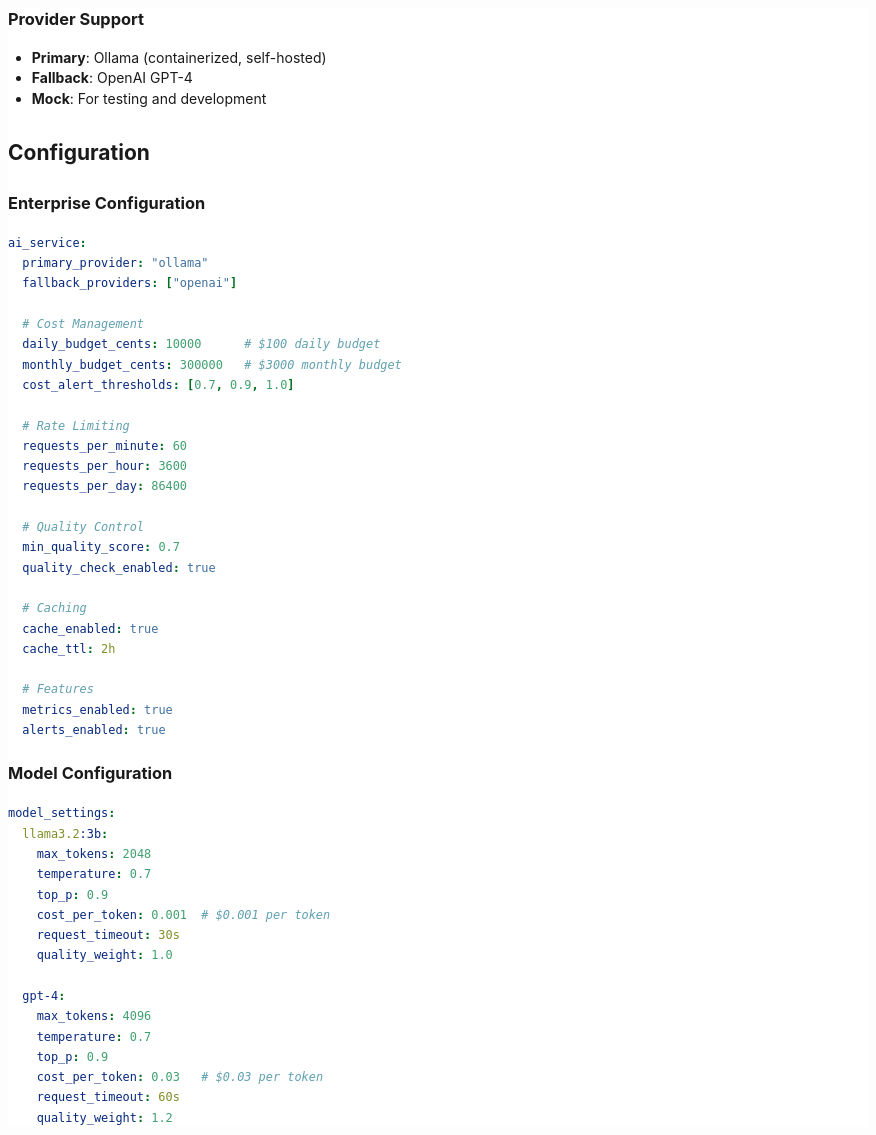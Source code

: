### Provider Support
- **Primary**: Ollama (containerized, self-hosted)
- **Fallback**: OpenAI GPT-4
- **Mock**: For testing and development

## Configuration

### Enterprise Configuration

```yaml
ai_service:
  primary_provider: "ollama"
  fallback_providers: ["openai"]
  
  # Cost Management
  daily_budget_cents: 10000      # $100 daily budget
  monthly_budget_cents: 300000   # $3000 monthly budget
  cost_alert_thresholds: [0.7, 0.9, 1.0]
  
  # Rate Limiting
  requests_per_minute: 60
  requests_per_hour: 3600
  requests_per_day: 86400
  
  # Quality Control
  min_quality_score: 0.7
  quality_check_enabled: true
  
  # Caching
  cache_enabled: true
  cache_ttl: 2h
  
  # Features
  metrics_enabled: true
  alerts_enabled: true
```

### Model Configuration

```yaml
model_settings:
  llama3.2:3b:
    max_tokens: 2048
    temperature: 0.7
    top_p: 0.9
    cost_per_token: 0.001  # $0.001 per token
    request_timeout: 30s
    quality_weight: 1.0
  
  gpt-4:
    max_tokens: 4096
    temperature: 0.7
    top_p: 0.9
    cost_per_token: 0.03   # $0.03 per token
    request_timeout: 60s
    quality_weight: 1.2
```

